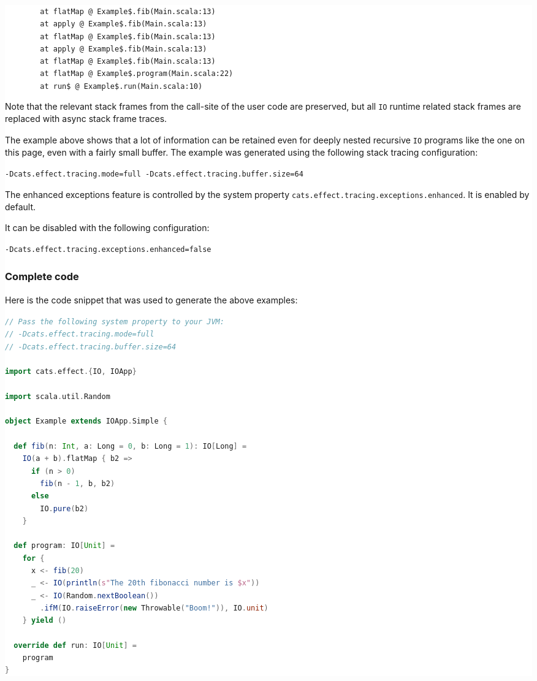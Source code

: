 ```
        at flatMap @ Example$.fib(Main.scala:13)
        at apply @ Example$.fib(Main.scala:13)
        at flatMap @ Example$.fib(Main.scala:13)
        at apply @ Example$.fib(Main.scala:13)
        at flatMap @ Example$.fib(Main.scala:13)
        at flatMap @ Example$.program(Main.scala:22)
        at run$ @ Example$.run(Main.scala:10)
```

Note that the relevant stack frames from the call-site of the user code are
preserved, but all `IO` runtime related stack frames are replaced with async
stack frame traces.

The example above shows that a lot of information can be retained even for
deeply nested recursive `IO` programs like the one on this page, even with a
fairly small buffer. The example was generated using the following stack tracing
configuration:
```
-Dcats.effect.tracing.mode=full -Dcats.effect.tracing.buffer.size=64
```

The enhanced exceptions feature is controlled by the system property
`cats.effect.tracing.exceptions.enhanced`. It is enabled by default.

It can be disabled with the following configuration:
```
-Dcats.effect.tracing.exceptions.enhanced=false
```

### Complete code
Here is the code snippet that was used to generate the above examples:
```scala mdoc
// Pass the following system property to your JVM:
// -Dcats.effect.tracing.mode=full
// -Dcats.effect.tracing.buffer.size=64

import cats.effect.{IO, IOApp}

import scala.util.Random

object Example extends IOApp.Simple {

  def fib(n: Int, a: Long = 0, b: Long = 1): IO[Long] =
    IO(a + b).flatMap { b2 =>
      if (n > 0)
        fib(n - 1, b, b2)
      else
        IO.pure(b2)
    }

  def program: IO[Unit] =
    for {
      x <- fib(20)
      _ <- IO(println(s"The 20th fibonacci number is $x"))
      _ <- IO(Random.nextBoolean())
        .ifM(IO.raiseError(new Throwable("Boom!")), IO.unit)
    } yield ()

  override def run: IO[Unit] =
    program
}
```
